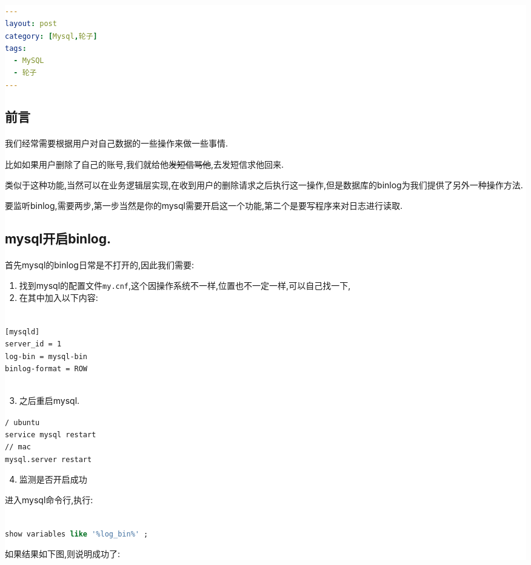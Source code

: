 ```yaml
---
layout: post
category: [Mysql,轮子]
tags:
  - MySQL
  - 轮子
---
```


## 前言
我们经常需要根据用户对自己数据的一些操作来做一些事情.

比如如果用户删除了自己的账号,我们就给他~~发短信骂他~~,去发短信求他回来.

类似于这种功能,当然可以在业务逻辑层实现,在收到用户的删除请求之后执行这一操作,但是数据库的binlog为我们提供了另外一种操作方法.

要监听binlog,需要两步,第一步当然是你的mysql需要开启这一个功能,第二个是要写程序来对日志进行读取.

## mysql开启binlog.

首先mysql的binlog日常是不打开的,因此我们需要:

1. 找到mysql的配置文件`my.cnf`,这个因操作系统不一样,位置也不一定一样,可以自己找一下,
2. 在其中加入以下内容:

```

[mysqld]
server_id = 1
log-bin = mysql-bin
binlog-format = ROW


```

3. 之后重启mysql.

```shell
/ ubuntu
service mysql restart
// mac
mysql.server restart
```

4. 监测是否开启成功

进入mysql命令行,执行:

```sql

show variables like '%log_bin%' ;

```

如果结果如下图,则说明成功了:
